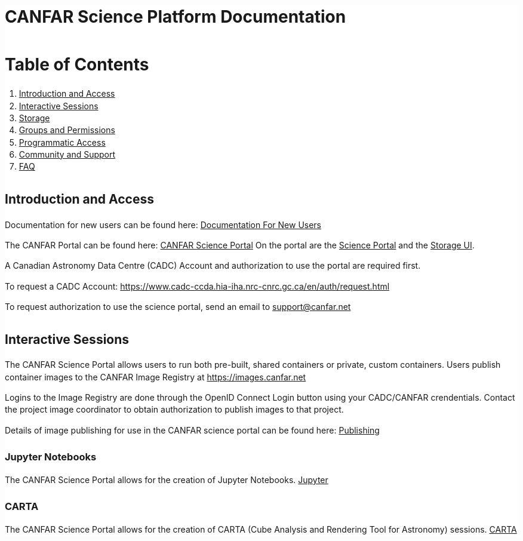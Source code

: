 

# CANFAR Science Platform Documentation

# Table of Contents
1. [Introduction and Access](#introduction-and-access)
2. [Interactive Sessions](#interactive-sessions)
3. [Storage](#storage)
4. [Groups and Permissions](#groups-and-permissions)
5. [Programmatic Access](#programmatic-access)
6. [Community and Support](#community-and-support)
7. [FAQ](#faq)

## Introduction and Access

Documentation for new users can be found here: [Documentation For New Users](https://canfar-scienceportal.readthedocs.io/en/latest/) 

The CANFAR Portal can be found here:  [CANFAR Science Portal](https://www.canfar.net)
On the portal are the [Science Portal](https://www.canfar.net/science-portal) and the [Storage UI](https://www.canfar.net/storage/arc/list/).

A Canadian Astronomy Data Centre (CADC) Account and authorization to use the portal are required first.

To request a CADC Account:  https://www.cadc-ccda.hia-iha.nrc-cnrc.gc.ca/en/auth/request.html

To request authorization to use the science portal, send an email to [support@canfar.net](mailto:support@canfar.net)

## Interactive Sessions

The CANFAR Science Portal allows users to run both pre-built, shared containers or private, custom containers.  Users publish container images to the CANFAR Image Registry at https://images.canfar.net

Logins to the Image Registry are done through the OpenID Connect Login button using your CADC/CANFAR crendentials.  Contact the project image coordinator to obtain authorization to publish images to that project.

Details of image publishing for use in the CANFAR science portal can be found here:  [Publishing](../containers)

### Jupyter Notebooks

The CANFAR Science Portal allows for the creation of Jupyter Notebooks.  [Jupyter](https://jupyter.org/)

### CARTA 

The CANFAR Science Portal allows for the creation of CARTA (Cube Analysis and Rendering Tool for Astronomy) sessions.  [CARTA](https://cartavis.org/) 
